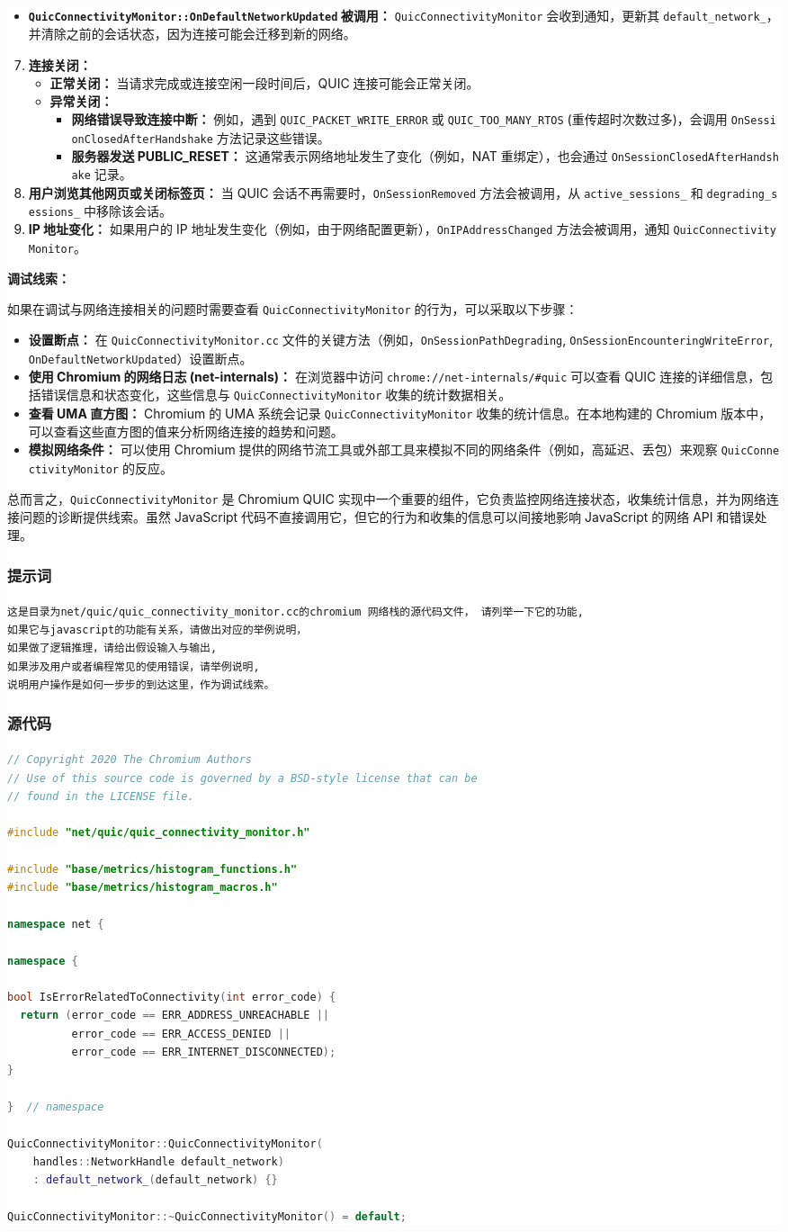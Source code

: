    * **`QuicConnectivityMonitor::OnDefaultNetworkUpdated` 被调用：**  `QuicConnectivityMonitor` 会收到通知，更新其 `default_network_`，并清除之前的会话状态，因为连接可能会迁移到新的网络。
7. **连接关闭：**
   * **正常关闭：**  当请求完成或连接空闲一段时间后，QUIC 连接可能会正常关闭。
   * **异常关闭：**
     * **网络错误导致连接中断：** 例如，遇到 `QUIC_PACKET_WRITE_ERROR` 或 `QUIC_TOO_MANY_RTOS` (重传超时次数过多)，会调用 `OnSessionClosedAfterHandshake` 方法记录这些错误。
     * **服务器发送 PUBLIC_RESET：** 这通常表示网络地址发生了变化（例如，NAT 重绑定），也会通过 `OnSessionClosedAfterHandshake` 记录。
8. **用户浏览其他网页或关闭标签页：** 当 QUIC 会话不再需要时，`OnSessionRemoved` 方法会被调用，从 `active_sessions_` 和 `degrading_sessions_` 中移除该会话。
9. **IP 地址变化：** 如果用户的 IP 地址发生变化（例如，由于网络配置更新），`OnIPAddressChanged` 方法会被调用，通知 `QuicConnectivityMonitor`。

**调试线索：**

如果在调试与网络连接相关的问题时需要查看 `QuicConnectivityMonitor` 的行为，可以采取以下步骤：

* **设置断点：** 在 `QuicConnectivityMonitor.cc` 文件的关键方法（例如，`OnSessionPathDegrading`, `OnSessionEncounteringWriteError`, `OnDefaultNetworkUpdated`）设置断点。
* **使用 Chromium 的网络日志 (net-internals)：**  在浏览器中访问 `chrome://net-internals/#quic` 可以查看 QUIC 连接的详细信息，包括错误信息和状态变化，这些信息与 `QuicConnectivityMonitor` 收集的统计数据相关。
* **查看 UMA 直方图：**  Chromium 的 UMA 系统会记录 `QuicConnectivityMonitor` 收集的统计信息。在本地构建的 Chromium 版本中，可以查看这些直方图的值来分析网络连接的趋势和问题。
* **模拟网络条件：**  可以使用 Chromium 提供的网络节流工具或外部工具来模拟不同的网络条件（例如，高延迟、丢包）来观察 `QuicConnectivityMonitor` 的反应。

总而言之，`QuicConnectivityMonitor` 是 Chromium QUIC 实现中一个重要的组件，它负责监控网络连接状态，收集统计信息，并为网络连接问题的诊断提供线索。虽然 JavaScript 代码不直接调用它，但它的行为和收集的信息可以间接地影响 JavaScript 的网络 API 和错误处理。

### 提示词
```
这是目录为net/quic/quic_connectivity_monitor.cc的chromium 网络栈的源代码文件， 请列举一下它的功能, 
如果它与javascript的功能有关系，请做出对应的举例说明，
如果做了逻辑推理，请给出假设输入与输出,
如果涉及用户或者编程常见的使用错误，请举例说明,
说明用户操作是如何一步步的到达这里，作为调试线索。
```

### 源代码
```cpp
// Copyright 2020 The Chromium Authors
// Use of this source code is governed by a BSD-style license that can be
// found in the LICENSE file.

#include "net/quic/quic_connectivity_monitor.h"

#include "base/metrics/histogram_functions.h"
#include "base/metrics/histogram_macros.h"

namespace net {

namespace {

bool IsErrorRelatedToConnectivity(int error_code) {
  return (error_code == ERR_ADDRESS_UNREACHABLE ||
          error_code == ERR_ACCESS_DENIED ||
          error_code == ERR_INTERNET_DISCONNECTED);
}

}  // namespace

QuicConnectivityMonitor::QuicConnectivityMonitor(
    handles::NetworkHandle default_network)
    : default_network_(default_network) {}

QuicConnectivityMonitor::~QuicConnectivityMonitor() = default;
```